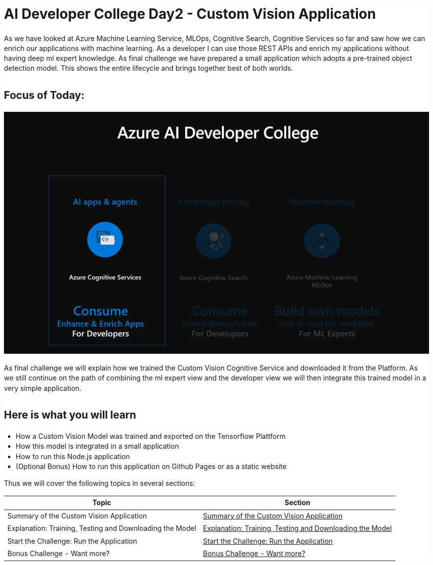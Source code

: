# AI Developer College Day2 - Custom Vision Application

As we have looked at Azure Machine Learning Service, MLOps, Cognitive Search, Cognitive Services so far and saw how we can enrich our applications with machine learning. As a developer I can use those REST APIs and enrich my applications without having deep ml expert knowledge. As final challenge we have prepared a small application which adopts a pre-trained object detection model. This shows the entire lifecycle and brings together best of both worlds.

## Focus of Today:

![Focus of Today](./images/Overview.png)

As final challenge we will explain how we trained the Custom Vision Cognitive Service and downloaded it from the Platform. As we still continue on the path of combining the ml expert view and the developer view we will then integrate this trained model in a very simple application. 

## Here is what you will learn

- How a Custom Vision Model was trained and exported on the Tensorflow Plattform
- How this model is integrated in a small application
- How to run this Node.js application
- (Optional Bonus) How to run this application on Github Pages or as a static website 

Thus we will cover the following topics in several sections:

|Topic|Section|
|---|---|
|Summary of the Custom Vision Application|[Summary of the Custom Vision Application](#summary-of-the-custom-vision-application)|
|Explanation: Training, Testing and Downloading the Model|[Explanation: Training, Testing and Downloading the Model](#explanation-training-testing-and-downloading-the-model)|
|Start the Challenge: Run the Application|[Start the Challenge: Run the Application](#start-the-challenge-run-the-application)|
|Bonus Challenge - Want more?|[Bonus Challenge - Want more?](#bonus-challenge---want-more)|
